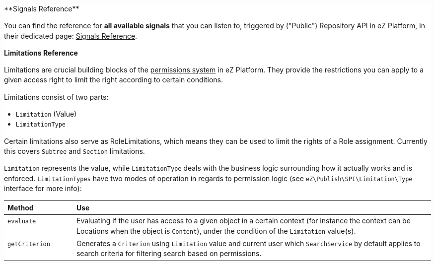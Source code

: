 </tr>
</tbody>
</table>

</div>
**Signals Reference**

You can find the reference for **all available signals** that you can listen to, triggered by ("Public") Repository API in eZ Platform, in their dedicated page: [Signals Reference](Signals-Reference_32113983.html).

**Limitations Reference**

Limitations are crucial building blocks of the [permissions system](https://doc.ez.no/display/DEVELOPER/Repository#Repository-Permissions) in eZ Platform. They provide the restrictions you can apply to a given access right to limit the right according to certain conditions.

Limitations consist of two parts:

-   `Limitation` (Value)
-   `LimitationType`

Certain limitations also serve as RoleLimitations, which means they can be used to limit the rights of a Role assignment. Currently this covers `Subtree` and `Section` limitations.

`Limitation` represents the value, while `LimitationType` deals with the business logic surrounding how it actually works and is enforced.
`LimitationTypes` have two modes of operation in regards to permission logic (see `eZ\Publish\SPI\Limitation\Type` interface for more info):

<div class="table-wrap">
<table>
<colgroup>
<col width="16%" />
<col width="83%" />
</colgroup>
<thead>
<tr class="header">
<th align="left">Method</th>
<th align="left">Use</th>
</tr>
</thead>
<tbody>
<tr class="odd">
<td align="left"><code>evaluate</code></td>
<td align="left">Evaluating if the user has access to a given object in a certain context (for instance the context can be Locations when the object is <code>Content</code>), under the condition of the <code>Limitation</code> value(s).</td>
</tr>
<tr class="even">
<td align="left"><code>getCriterion</code></td>
<td align="left">Generates a <code>Criterion</code> using <code>Limitation</code> value and current user which <code>SearchService</code> by default applies to search criteria for filtering search based on permissions.</td>
</tr>
</tbody>
</table>
